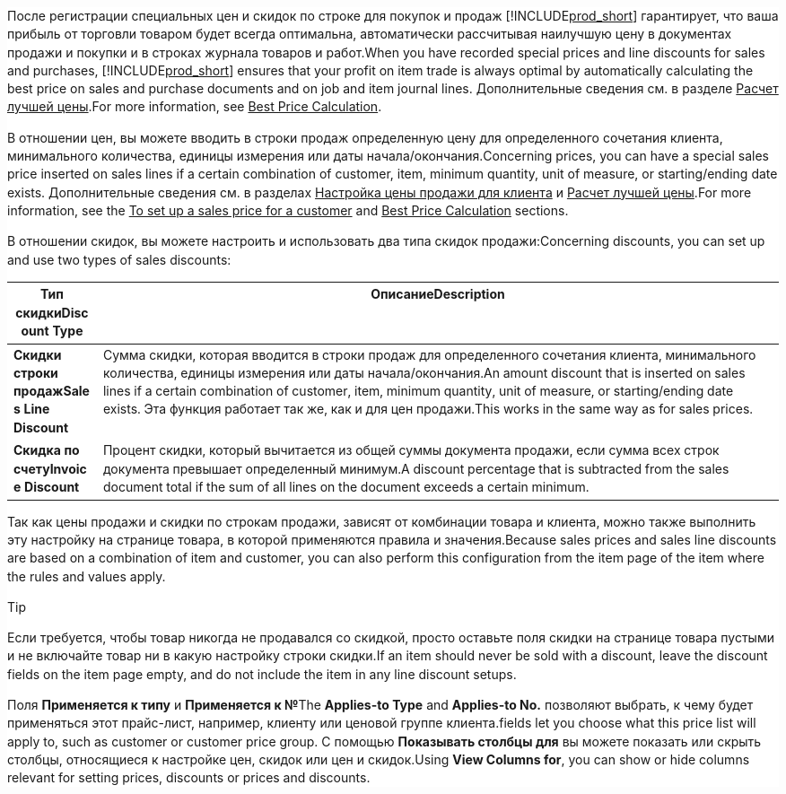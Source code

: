 <span data-ttu-id="07a30-109">После регистрации специальных цен и скидок по строке для покупок и продаж [!INCLUDE[prod_short](includes/prod_short.md)] гарантирует, что ваша прибыль от торговли товаром будет всегда оптимальна, автоматически рассчитывая наилучшую цену в документах продажи и покупки и в строках журнала товаров и работ.</span><span class="sxs-lookup"><span data-stu-id="07a30-109">When you have recorded special prices and line discounts for sales and purchases, [!INCLUDE[prod_short](includes/prod_short.md)] ensures that your profit on item trade is always optimal by automatically calculating the best price on sales and purchase documents and on job and item journal lines.</span></span> <span data-ttu-id="07a30-110">Дополнительные сведения см. в разделе [Расчет лучшей цены](sales-how-record-sales-price-discount-payment-agreements.md#best-price-calculation).</span><span class="sxs-lookup"><span data-stu-id="07a30-110">For more information, see [Best Price Calculation](sales-how-record-sales-price-discount-payment-agreements.md#best-price-calculation).</span></span>

<span data-ttu-id="07a30-111">В отношении цен, вы можете вводить в строки продаж определенную цену для определенного сочетания клиента, минимального количества, единицы измерения или даты начала/окончания.</span><span class="sxs-lookup"><span data-stu-id="07a30-111">Concerning prices, you can have a special sales price inserted on sales lines if a certain combination of customer, item, minimum quantity, unit of measure, or starting/ending date exists.</span></span> <span data-ttu-id="07a30-112">Дополнительные сведения см. в разделах [Настройка цены продажи для клиента](#to-set-up-a-sales-price-for-a-customer) и [Расчет лучшей цены](#best-price-calculation).</span><span class="sxs-lookup"><span data-stu-id="07a30-112">For more information, see the [To set up a sales price for a customer](#to-set-up-a-sales-price-for-a-customer) and [Best Price Calculation](#best-price-calculation) sections.</span></span>  

<span data-ttu-id="07a30-113">В отношении скидок, вы можете настроить и использовать два типа скидок продажи:</span><span class="sxs-lookup"><span data-stu-id="07a30-113">Concerning discounts, you can set up and use two types of sales discounts:</span></span>

| <span data-ttu-id="07a30-114">Тип скидки</span><span class="sxs-lookup"><span data-stu-id="07a30-114">Discount Type</span></span> | <span data-ttu-id="07a30-115">Описание</span><span class="sxs-lookup"><span data-stu-id="07a30-115">Description</span></span> |
| --- | --- |
| <span data-ttu-id="07a30-116">**Скидки строки продаж**</span><span class="sxs-lookup"><span data-stu-id="07a30-116">**Sales Line Discount**</span></span> |<span data-ttu-id="07a30-117">Сумма скидки, которая вводится в строки продаж для определенного сочетания клиента, минимального количества, единицы измерения или даты начала/окончания.</span><span class="sxs-lookup"><span data-stu-id="07a30-117">An amount discount that is inserted on sales lines if a certain combination of customer, item, minimum quantity, unit of measure, or starting/ending date exists.</span></span> <span data-ttu-id="07a30-118">Эта функция работает так же, как и для цен продажи.</span><span class="sxs-lookup"><span data-stu-id="07a30-118">This works in the same way as for sales prices.</span></span> |
| <span data-ttu-id="07a30-119">**Скидка по счету**</span><span class="sxs-lookup"><span data-stu-id="07a30-119">**Invoice Discount**</span></span> |<span data-ttu-id="07a30-120">Процент скидки, который вычитается из общей суммы документа продажи, если сумма всех строк документа превышает определенный минимум.</span><span class="sxs-lookup"><span data-stu-id="07a30-120">A discount percentage that is subtracted from the sales document total if the sum of all lines on the document exceeds a certain minimum.</span></span> |

<span data-ttu-id="07a30-121">Так как цены продажи и скидки по строкам продажи, зависят от комбинации товара и клиента, можно также выполнить эту настройку на странице товара, в которой применяются правила и значения.</span><span class="sxs-lookup"><span data-stu-id="07a30-121">Because sales prices and sales line discounts are based on a combination of item and customer, you can also perform this configuration from the item page of the item where the rules and values apply.</span></span>

> [!TIP]  
> <span data-ttu-id="07a30-122">Если требуется, чтобы товар никогда не продавался со скидкой, просто оставьте поля скидки на странице товара пустыми и не включайте товар ни в какую настройку строки скидки.</span><span class="sxs-lookup"><span data-stu-id="07a30-122">If an item should never be sold with a discount, leave the discount fields on the item page empty, and do not include the item in any line discount setups.</span></span>

<span data-ttu-id="07a30-123">Поля **Применяется к типу** и **Применяется к №**</span><span class="sxs-lookup"><span data-stu-id="07a30-123">The **Applies-to Type** and **Applies-to No.**</span></span> <span data-ttu-id="07a30-124">позволяют выбрать, к чему будет применяться этот прайс-лист, например, клиенту или ценовой группе клиента.</span><span class="sxs-lookup"><span data-stu-id="07a30-124">fields let you choose what this price list will apply to, such as customer or customer price group.</span></span> <span data-ttu-id="07a30-125">С помощью **Показывать столбцы для** вы можете показать или скрыть столбцы, относящиеся к настройке цен, скидок или цен и скидок.</span><span class="sxs-lookup"><span data-stu-id="07a30-125">Using **View Columns for**, you can show or hide columns relevant for setting prices, discounts or prices and discounts.</span></span>
